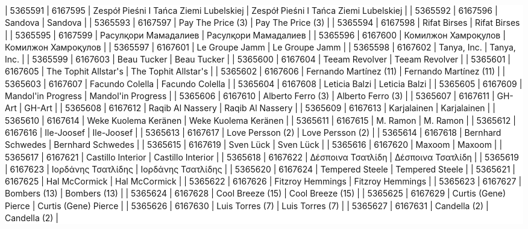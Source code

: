 | 5365591 | 6167595 | Zespół Pieśni I Tańca Ziemi Lubelskiej | Zespół Pieśni I Tańca Ziemi Lubelskiej |
| 5365592 | 6167596 | Sandova | Sandova |
| 5365593 | 6167597 | Pay The Price (3) | Pay The Price (3) |
| 5365594 | 6167598 | Rifat Birses | Rifat Birses |
| 5365595 | 6167599 | Расулқори Мамадалиев | Расулқори Мамадалиев |
| 5365596 | 6167600 | Комилжон Хамроқулов | Комилжон Хамроқулов |
| 5365597 | 6167601 | Le Groupe Jamm | Le Groupe Jamm |
| 5365598 | 6167602 | Tanya, Inc. | Tanya, Inc. |
| 5365599 | 6167603 | Beau Tucker | Beau Tucker |
| 5365600 | 6167604 | Teeam Revolver | Teeam Revolver |
| 5365601 | 6167605 | The Tophit Allstar's | The Tophit Allstar's |
| 5365602 | 6167606 | Fernando Martínez (11) | Fernando Martínez (11) |
| 5365603 | 6167607 | Facundo Colella | Facundo Colella |
| 5365604 | 6167608 | Leticia Balzi | Leticia Balzi |
| 5365605 | 6167609 | Mandol'in Progress | Mandol'in Progress |
| 5365606 | 6167610 | Alberto Ferro (3) | Alberto Ferro (3) |
| 5365607 | 6167611 | GH-Art | GH-Art |
| 5365608 | 6167612 | Raqib Al Nassery | Raqib Al Nassery |
| 5365609 | 6167613 | Karjalainen | Karjalainen |
| 5365610 | 6167614 | Weke Kuolema Keränen | Weke Kuolema Keränen |
| 5365611 | 6167615 | M. Ramon | M. Ramon |
| 5365612 | 6167616 | Ile-Joosef | Ile-Joosef |
| 5365613 | 6167617 | Love Persson (2) | Love Persson (2) |
| 5365614 | 6167618 | Bernhard Schwedes | Bernhard Schwedes |
| 5365615 | 6167619 | Sven Lück | Sven Lück |
| 5365616 | 6167620 | Maxoom | Maxoom |
| 5365617 | 6167621 | Castillo Interior | Castillo Interior |
| 5365618 | 6167622 | Δέσποινα Τσατλίδη | Δέσποινα Τσατλίδη |
| 5365619 | 6167623 | Ιορδάνης Τσατλίδης | Ιορδάνης Τσατλίδης |
| 5365620 | 6167624 | Tempered Steele | Tempered Steele |
| 5365621 | 6167625 | Hal McCormick | Hal McCormick |
| 5365622 | 6167626 | Fitzroy Hemmings | Fitzroy Hemmings |
| 5365623 | 6167627 | Bombers (13) | Bombers (13) |
| 5365624 | 6167628 | Cool Breeze (15) | Cool Breeze (15) |
| 5365625 | 6167629 | Curtis (Gene) Pierce | Curtis (Gene) Pierce |
| 5365626 | 6167630 | Luis Torres (7) | Luis Torres (7) |
| 5365627 | 6167631 | Candella (2) | Candella (2) |